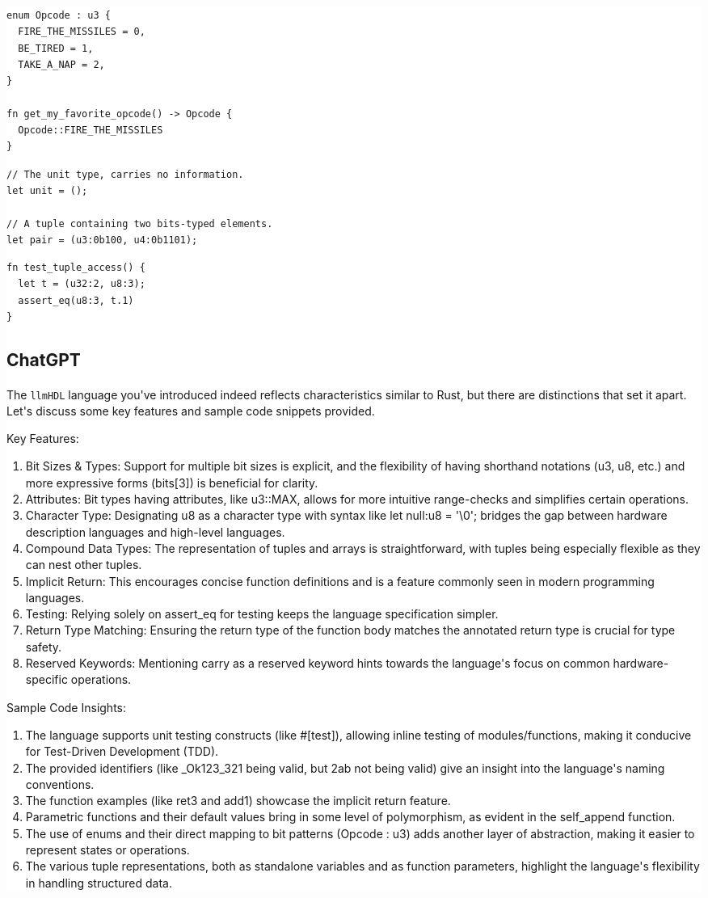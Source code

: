 ```
enum Opcode : u3 {
  FIRE_THE_MISSILES = 0,
  BE_TIRED = 1,
  TAKE_A_NAP = 2,
}

fn get_my_favorite_opcode() -> Opcode {
  Opcode::FIRE_THE_MISSILES
}
```

```
// The unit type, carries no information.
let unit = ();

// A tuple containing two bits-typed elements.
let pair = (u3:0b100, u4:0b1101);
```

```#[test]
fn test_tuple_access() {
  let t = (u32:2, u8:3);
  assert_eq(u8:3, t.1)
}
```

## ChatGPT
The `llmHDL` language you've introduced indeed reflects characteristics similar to Rust, but there are distinctions that set it apart. Let's discuss some key features and sample code snippets provided.

Key Features:

1. Bit Sizes & Types: Support for multiple bit sizes is explicit, and the flexibility of having shorthand notations (u3, u8, etc.) and more expressive forms (bits[3]) is beneficial for clarity.
2. Attributes: Bit types having attributes, like u3::MAX, allows for more intuitive range-checks and simplifies certain operations.
3. Character Type: Designating u8 as a character type with syntax like let null:u8 = '\0'; bridges the gap between hardware description languages and high-level languages.
4. Compound Data Types: The representation of tuples and arrays is straightforward, with tuples being especially flexible as they can nest other tuples.
5. Implicit Return: This encourages concise function definitions and is a feature commonly seen in modern programming languages.
6. Testing: Relying solely on assert_eq for testing keeps the language specification simpler.
7. Return Type Matching: Ensuring the return type of the function body matches the annotated return type is crucial for type safety.
8. Reserved Keywords: Mentioning carry as a reserved keyword hints towards the language's focus on common hardware-specific operations.

Sample Code Insights:

1. The language supports unit testing constructs (like #[test]), allowing inline testing of modules/functions, making it conducive for Test-Driven Development (TDD).
2. The provided identifiers (like _Ok123_321 being valid, but 2ab not being valid) give an insight into the language's naming conventions.
3. The function examples (like ret3 and add1) showcase the implicit return feature.
4. Parametric functions and their default values bring in some level of polymorphism, as evident in the self_append function.
5. The use of enums and their direct mapping to bit patterns (Opcode : u3) adds another layer of abstraction, making it easier to represent states or operations.
6. The various tuple representations, both as standalone variables and as function parameters, highlight the language's flexibility in handling structured data.
